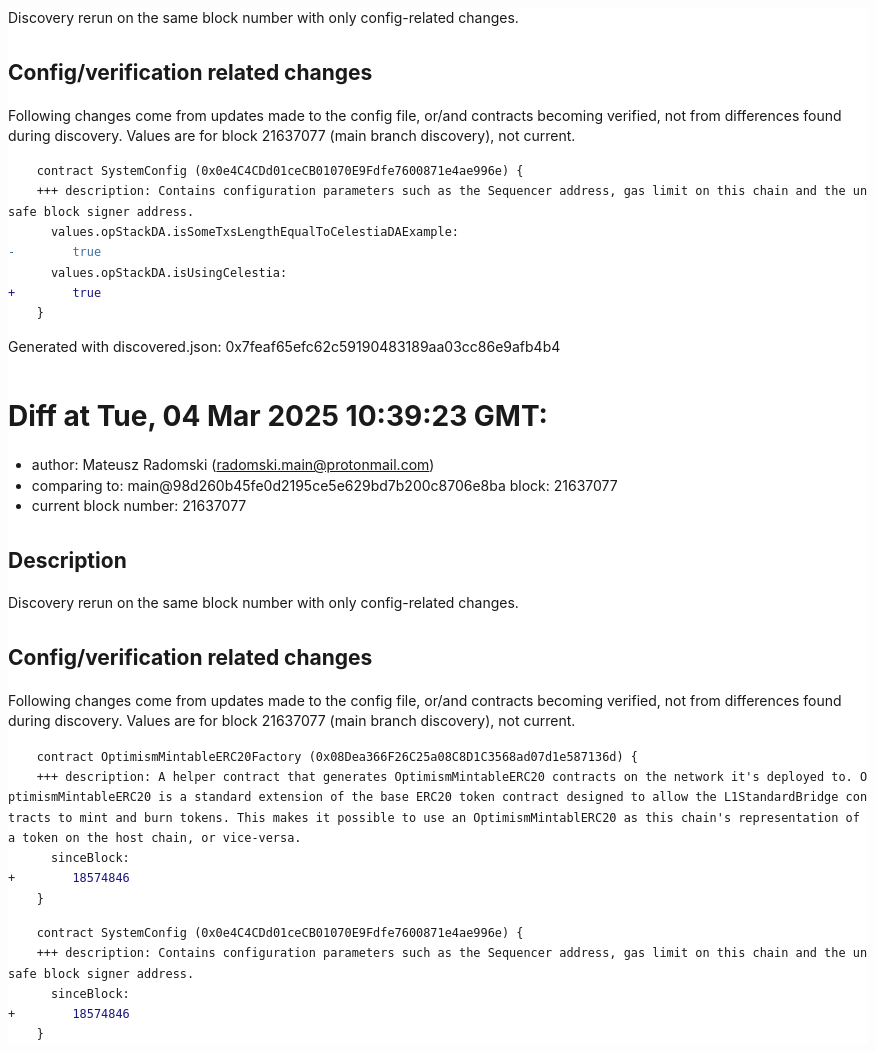 Discovery rerun on the same block number with only config-related changes.

## Config/verification related changes

Following changes come from updates made to the config file,
or/and contracts becoming verified, not from differences found during
discovery. Values are for block 21637077 (main branch discovery), not current.

```diff
    contract SystemConfig (0x0e4C4CDd01ceCB01070E9Fdfe7600871e4ae996e) {
    +++ description: Contains configuration parameters such as the Sequencer address, gas limit on this chain and the unsafe block signer address.
      values.opStackDA.isSomeTxsLengthEqualToCelestiaDAExample:
-        true
      values.opStackDA.isUsingCelestia:
+        true
    }
```

Generated with discovered.json: 0x7feaf65efc62c59190483189aa03cc86e9afb4b4

# Diff at Tue, 04 Mar 2025 10:39:23 GMT:

- author: Mateusz Radomski (<radomski.main@protonmail.com>)
- comparing to: main@98d260b45fe0d2195ce5e629bd7b200c8706e8ba block: 21637077
- current block number: 21637077

## Description

Discovery rerun on the same block number with only config-related changes.

## Config/verification related changes

Following changes come from updates made to the config file,
or/and contracts becoming verified, not from differences found during
discovery. Values are for block 21637077 (main branch discovery), not current.

```diff
    contract OptimismMintableERC20Factory (0x08Dea366F26C25a08C8D1C3568ad07d1e587136d) {
    +++ description: A helper contract that generates OptimismMintableERC20 contracts on the network it's deployed to. OptimismMintableERC20 is a standard extension of the base ERC20 token contract designed to allow the L1StandardBridge contracts to mint and burn tokens. This makes it possible to use an OptimismMintablERC20 as this chain's representation of a token on the host chain, or vice-versa.
      sinceBlock:
+        18574846
    }
```

```diff
    contract SystemConfig (0x0e4C4CDd01ceCB01070E9Fdfe7600871e4ae996e) {
    +++ description: Contains configuration parameters such as the Sequencer address, gas limit on this chain and the unsafe block signer address.
      sinceBlock:
+        18574846
    }
```
